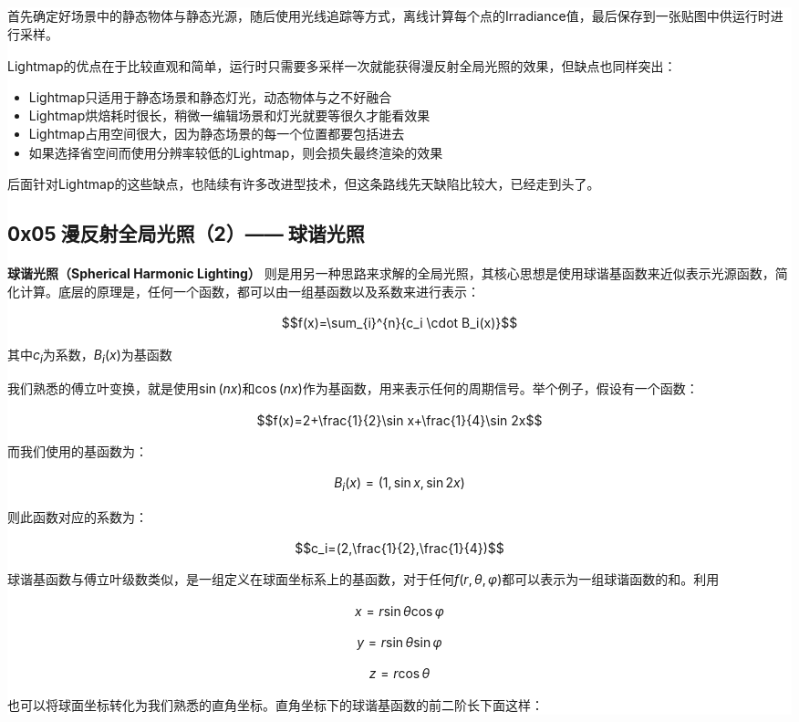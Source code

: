 首先确定好场景中的静态物体与静态光源，随后使用光线追踪等方式，离线计算每个点的Irradiance值，最后保存到一张贴图中供运行时进行采样。

Lightmap的优点在于比较直观和简单，运行时只需要多采样一次就能获得漫反射全局光照的效果，但缺点也同样突出：

-   Lightmap只适用于静态场景和静态灯光，动态物体与之不好融合
-   Lightmap烘焙耗时很长，稍微一编辑场景和灯光就要等很久才能看效果
-   Lightmap占用空间很大，因为静态场景的每一个位置都要包括进去
-   如果选择省空间而使用分辨率较低的Lightmap，则会损失最终渲染的效果

后面针对Lightmap的这些缺点，也陆续有许多改进型技术，但这条路线先天缺陷比较大，已经走到头了。

## 0x05 漫反射全局光照（2）—— 球谐光照

 **球谐光照（Spherical Harmonic Lighting）** 则是用另一种思路来求解的全局光照，其核心思想是使用球谐基函数来近似表示光源函数，简化计算。底层的原理是，任何一个函数，都可以由一组基函数以及系数来进行表示：

$$f(x)=\sum_{i}^{n}{c_i \cdot B_i(x)}$$

其中$c_i$为系数，$B_i(x)$为基函数

我们熟悉的傅立叶变换，就是使用$\sin(nx)$和$\cos(nx)$作为基函数，用来表示任何的周期信号。举个例子，假设有一个函数：

$$f(x)=2+\frac{1}{2}\sin x+\frac{1}{4}\sin 2x$$

而我们使用的基函数为：

$$B_i(x)=(1,\sin x,\sin 2x)$$

则此函数对应的系数为：

$$c_i=(2,\frac{1}{2},\frac{1}{4})$$ 

球谐基函数与傅立叶级数类似，是一组定义在球面坐标系上的基函数，对于任何$f(r,\theta,\varphi)$都可以表示为一组球谐函数的和。利用

$$x=r\sin\theta \cos\varphi$$

$$y=r\sin\theta \sin\varphi$$

$$z=r\cos\theta$$ 

也可以将球面坐标转化为我们熟悉的直角坐标。直角坐标下的球谐基函数的前二阶长下面这样：
